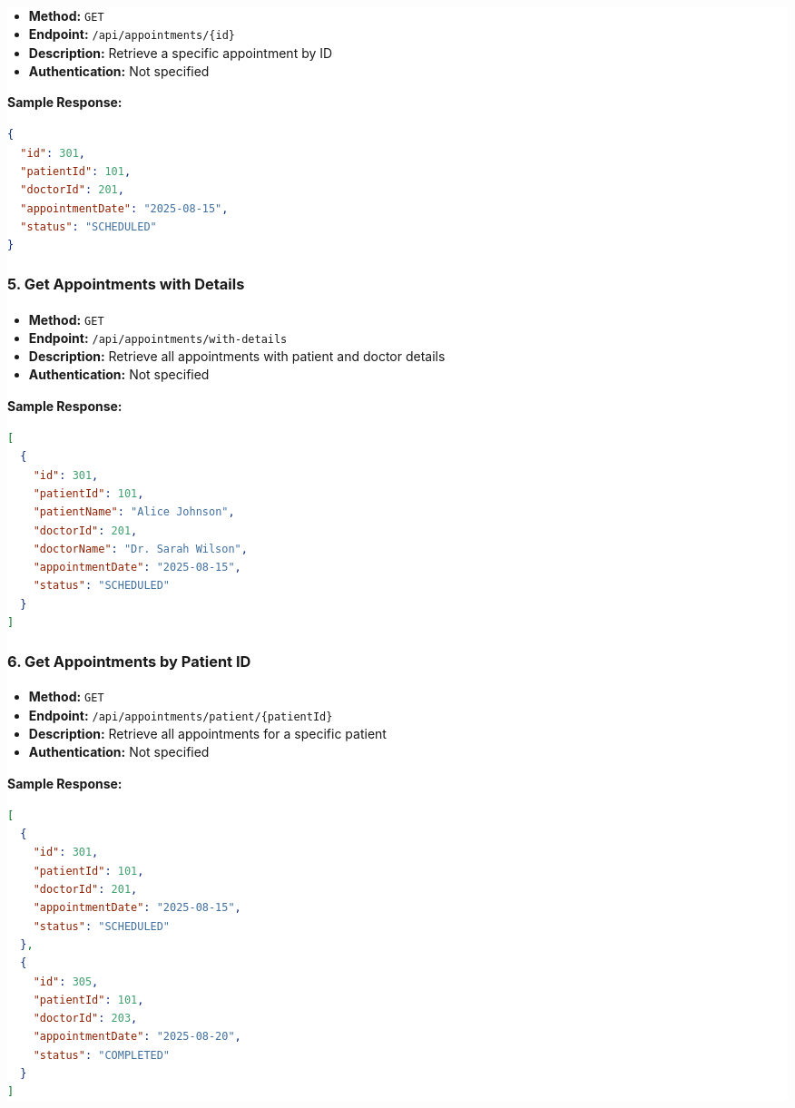 - **Method:** `GET`
- **Endpoint:** `/api/appointments/{id}`
- **Description:** Retrieve a specific appointment by ID
- **Authentication:** Not specified

**Sample Response:**

```json
{
  "id": 301,
  "patientId": 101,
  "doctorId": 201,
  "appointmentDate": "2025-08-15",
  "status": "SCHEDULED"
}
```

### 5. Get Appointments with Details

- **Method:** `GET`
- **Endpoint:** `/api/appointments/with-details`
- **Description:** Retrieve all appointments with patient and doctor details
- **Authentication:** Not specified

**Sample Response:**

```json
[
  {
    "id": 301,
    "patientId": 101,
    "patientName": "Alice Johnson",
    "doctorId": 201,
    "doctorName": "Dr. Sarah Wilson",
    "appointmentDate": "2025-08-15",
    "status": "SCHEDULED"
  }
]
```

### 6. Get Appointments by Patient ID

- **Method:** `GET`
- **Endpoint:** `/api/appointments/patient/{patientId}`
- **Description:** Retrieve all appointments for a specific patient
- **Authentication:** Not specified

**Sample Response:**

```json
[
  {
    "id": 301,
    "patientId": 101,
    "doctorId": 201,
    "appointmentDate": "2025-08-15",
    "status": "SCHEDULED"
  },
  {
    "id": 305,
    "patientId": 101,
    "doctorId": 203,
    "appointmentDate": "2025-08-20",
    "status": "COMPLETED"
  }
]
```
